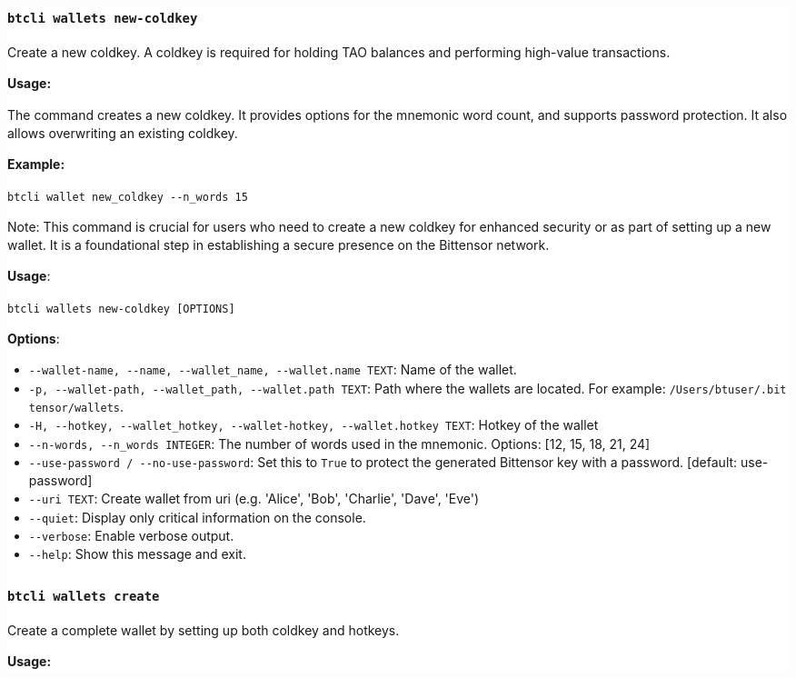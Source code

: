 ### `btcli wallets new-coldkey`

Create a new coldkey. A coldkey is required for holding TAO balances and performing high-value transactions.

**Usage:**

The command creates a new coldkey. It provides options for the mnemonic word count, and supports password protection. It also allows overwriting an existing coldkey.

**Example:**

```
btcli wallet new_coldkey --n_words 15
```

Note: This command is crucial for users who need to create a new coldkey for enhanced security or as part of setting up a new wallet. It is a foundational step in establishing a secure presence on the Bittensor network.

**Usage**:

```console
btcli wallets new-coldkey [OPTIONS]
```

**Options**:

* `--wallet-name, --name, --wallet_name, --wallet.name TEXT`: Name of the wallet.
* `-p, --wallet-path, --wallet_path, --wallet.path TEXT`: Path where the wallets are located. For example: `/Users/btuser/.bittensor/wallets`.
* `-H, --hotkey, --wallet_hotkey, --wallet-hotkey, --wallet.hotkey TEXT`: Hotkey of the wallet
* `--n-words, --n_words INTEGER`: The number of words used in the mnemonic. Options: [12, 15, 18, 21, 24]
* `--use-password / --no-use-password`: Set this to `True` to protect the generated Bittensor key with a password.  [default: use-password]
* `--uri TEXT`: Create wallet from uri (e.g. 'Alice', 'Bob', 'Charlie', 'Dave', 'Eve')
* `--quiet`: Display only critical information on the console.
* `--verbose`: Enable verbose output.
* `--help`: Show this message and exit.

### `btcli wallets create`

Create a complete wallet by setting up both coldkey and hotkeys.

**Usage:**


